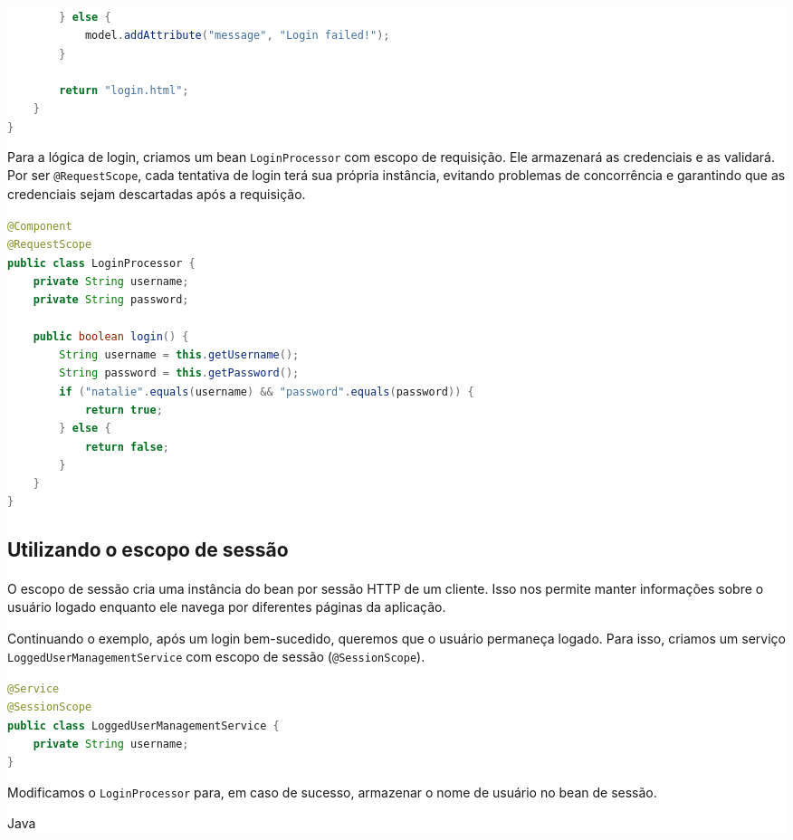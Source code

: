 ```java
		} else {
			model.addAttribute("message", "Login failed!");
		}
		
		return "login.html";
	}
}
```

Para a lógica de login, criamos um bean `LoginProcessor` com escopo de requisição. Ele armazenará as credenciais e as validará. Por ser `@RequestScope`, cada tentativa de login terá sua própria instância, evitando problemas de concorrência e garantindo que as credenciais sejam descartadas após a requisição.

```java
@Component
@RequestScope
public class LoginProcessor {
    private String username;
    private String password;

    public boolean login() {
        String username = this.getUsername();
        String password = this.getPassword();
        if ("natalie".equals(username) && "password".equals(password)) {
            return true;
        } else {
            return false;
        }
    }
}
```

## Utilizando o escopo de sessão

O escopo de sessão cria uma instância do bean por sessão HTTP de um cliente. Isso nos permite manter informações sobre o usuário logado enquanto ele navega por diferentes páginas da aplicação.

Continuando o exemplo, após um login bem-sucedido, queremos que o usuário permaneça logado. Para isso, criamos um serviço `LoggedUserManagementService` com escopo de sessão (`@SessionScope`).

```java
@Service
@SessionScope
public class LoggedUserManagementService {
    private String username;
}
```

Modificamos o `LoginProcessor` para, em caso de sucesso, armazenar o nome de usuário no bean de sessão.

Java
